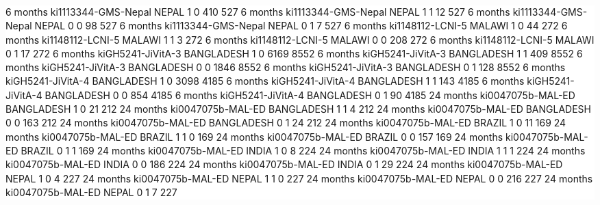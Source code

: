 6 months    ki1113344-GMS-Nepal        NEPAL                          1                    0      410     527
6 months    ki1113344-GMS-Nepal        NEPAL                          1                    1       12     527
6 months    ki1113344-GMS-Nepal        NEPAL                          0                    0       98     527
6 months    ki1113344-GMS-Nepal        NEPAL                          0                    1        7     527
6 months    ki1148112-LCNI-5           MALAWI                         1                    0       44     272
6 months    ki1148112-LCNI-5           MALAWI                         1                    1        3     272
6 months    ki1148112-LCNI-5           MALAWI                         0                    0      208     272
6 months    ki1148112-LCNI-5           MALAWI                         0                    1       17     272
6 months    kiGH5241-JiVitA-3          BANGLADESH                     1                    0     6169    8552
6 months    kiGH5241-JiVitA-3          BANGLADESH                     1                    1      409    8552
6 months    kiGH5241-JiVitA-3          BANGLADESH                     0                    0     1846    8552
6 months    kiGH5241-JiVitA-3          BANGLADESH                     0                    1      128    8552
6 months    kiGH5241-JiVitA-4          BANGLADESH                     1                    0     3098    4185
6 months    kiGH5241-JiVitA-4          BANGLADESH                     1                    1      143    4185
6 months    kiGH5241-JiVitA-4          BANGLADESH                     0                    0      854    4185
6 months    kiGH5241-JiVitA-4          BANGLADESH                     0                    1       90    4185
24 months   ki0047075b-MAL-ED          BANGLADESH                     1                    0       21     212
24 months   ki0047075b-MAL-ED          BANGLADESH                     1                    1        4     212
24 months   ki0047075b-MAL-ED          BANGLADESH                     0                    0      163     212
24 months   ki0047075b-MAL-ED          BANGLADESH                     0                    1       24     212
24 months   ki0047075b-MAL-ED          BRAZIL                         1                    0       11     169
24 months   ki0047075b-MAL-ED          BRAZIL                         1                    1        0     169
24 months   ki0047075b-MAL-ED          BRAZIL                         0                    0      157     169
24 months   ki0047075b-MAL-ED          BRAZIL                         0                    1        1     169
24 months   ki0047075b-MAL-ED          INDIA                          1                    0        8     224
24 months   ki0047075b-MAL-ED          INDIA                          1                    1        1     224
24 months   ki0047075b-MAL-ED          INDIA                          0                    0      186     224
24 months   ki0047075b-MAL-ED          INDIA                          0                    1       29     224
24 months   ki0047075b-MAL-ED          NEPAL                          1                    0        4     227
24 months   ki0047075b-MAL-ED          NEPAL                          1                    1        0     227
24 months   ki0047075b-MAL-ED          NEPAL                          0                    0      216     227
24 months   ki0047075b-MAL-ED          NEPAL                          0                    1        7     227